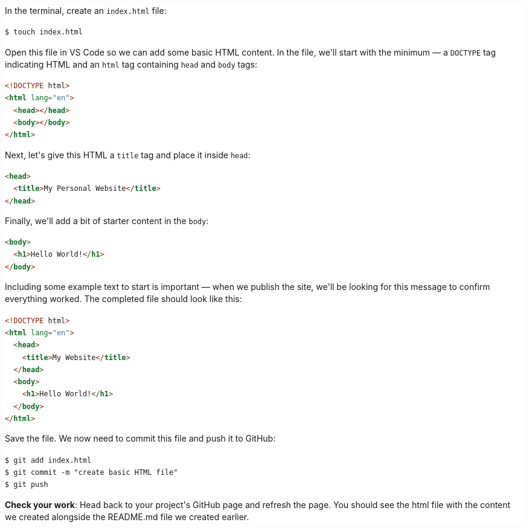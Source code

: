 In the terminal, create an `index.html` file:

```console
$ touch index.html
```

Open this file in VS Code so we can add some basic HTML content. In the file,
we'll start with the minimum — a `DOCTYPE` tag indicating HTML and an `html` tag
containing `head` and `body` tags:

```html
<!DOCTYPE html>
<html lang="en">
  <head></head>
  <body></body>
</html>
```

Next, let's give this HTML a `title` tag and place it inside `head`:

```html
<head>
  <title>My Personal Website</title>
</head>
```

Finally, we'll add a bit of starter content in the `body`:

```html
<body>
  <h1>Hello World!</h1>
</body>
```

Including some example text to start is important — when we publish the
site, we'll be looking for this message to confirm everything worked. The
completed file should look like this:

```html
<!DOCTYPE html>
<html lang="en">
  <head>
    <title>My Website</title>
  </head>
  <body>
    <h1>Hello World!</h1>
  </body>
</html>
```

Save the file. We now need to commit this file and push it to GitHub:

```console
$ git add index.html
$ git commit -m "create basic HTML file"
$ git push
```

**Check your work**: Head back to your project's GitHub page and refresh the
page. You should see the html file with the content we created alongside the
README.md file we created earlier.
